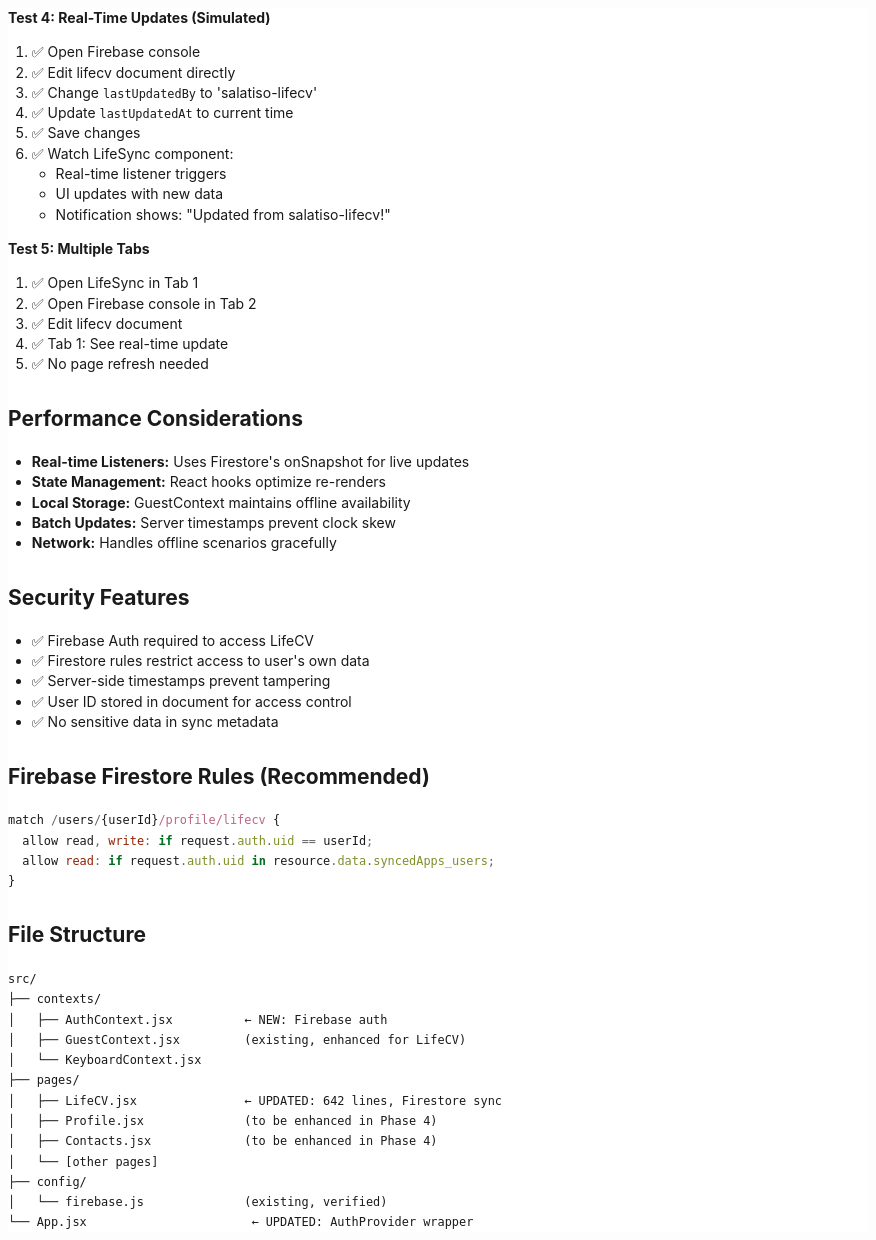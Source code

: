 **Test 4: Real-Time Updates (Simulated)**
1. ✅ Open Firebase console
2. ✅ Edit lifecv document directly
3. ✅ Change `lastUpdatedBy` to 'salatiso-lifecv'
4. ✅ Update `lastUpdatedAt` to current time
5. ✅ Save changes
6. ✅ Watch LifeSync component:
   - Real-time listener triggers
   - UI updates with new data
   - Notification shows: "Updated from salatiso-lifecv!"

**Test 5: Multiple Tabs**
1. ✅ Open LifeSync in Tab 1
2. ✅ Open Firebase console in Tab 2
3. ✅ Edit lifecv document
4. ✅ Tab 1: See real-time update
5. ✅ No page refresh needed

## Performance Considerations

- **Real-time Listeners:** Uses Firestore's onSnapshot for live updates
- **State Management:** React hooks optimize re-renders
- **Local Storage:** GuestContext maintains offline availability
- **Batch Updates:** Server timestamps prevent clock skew
- **Network:** Handles offline scenarios gracefully

## Security Features

- ✅ Firebase Auth required to access LifeCV
- ✅ Firestore rules restrict access to user's own data
- ✅ Server-side timestamps prevent tampering
- ✅ User ID stored in document for access control
- ✅ No sensitive data in sync metadata

## Firebase Firestore Rules (Recommended)

```javascript
match /users/{userId}/profile/lifecv {
  allow read, write: if request.auth.uid == userId;
  allow read: if request.auth.uid in resource.data.syncedApps_users;
}
```

## File Structure

```
src/
├── contexts/
│   ├── AuthContext.jsx          ← NEW: Firebase auth
│   ├── GuestContext.jsx         (existing, enhanced for LifeCV)
│   └── KeyboardContext.jsx
├── pages/
│   ├── LifeCV.jsx               ← UPDATED: 642 lines, Firestore sync
│   ├── Profile.jsx              (to be enhanced in Phase 4)
│   ├── Contacts.jsx             (to be enhanced in Phase 4)
│   └── [other pages]
├── config/
│   └── firebase.js              (existing, verified)
└── App.jsx                       ← UPDATED: AuthProvider wrapper
```
